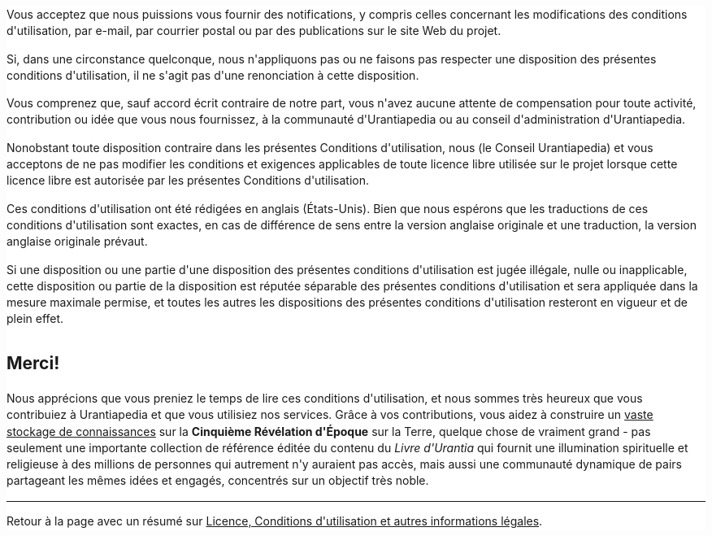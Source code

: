 Vous acceptez que nous puissions vous fournir des notifications, y compris celles concernant les modifications des conditions d'utilisation, par e-mail, par courrier postal ou par des publications sur le site Web du projet.

Si, dans une circonstance quelconque, nous n'appliquons pas ou ne faisons pas respecter une disposition des présentes conditions d'utilisation, il ne s'agit pas d'une renonciation à cette disposition.

Vous comprenez que, sauf accord écrit contraire de notre part, vous n'avez aucune attente de compensation pour toute activité, contribution ou idée que vous nous fournissez, à la communauté d'Urantiapedia ou au conseil d'administration d'Urantiapedia.

Nonobstant toute disposition contraire dans les présentes Conditions d'utilisation, nous (le Conseil Urantiapedia) et vous acceptons de ne pas modifier les conditions et exigences applicables de toute licence libre utilisée sur le projet lorsque cette licence libre est autorisée par les présentes Conditions d'utilisation.

Ces conditions d'utilisation ont été rédigées en anglais (États-Unis). Bien que nous espérons que les traductions de ces conditions d'utilisation sont exactes, en cas de différence de sens entre la version anglaise originale et une traduction, la version anglaise originale prévaut.

Si une disposition ou une partie d'une disposition des présentes conditions d'utilisation est jugée illégale, nulle ou inapplicable, cette disposition ou partie de la disposition est réputée séparable des présentes conditions d'utilisation et sera appliquée dans la mesure maximale permise, et toutes les autres les dispositions des présentes conditions d'utilisation resteront en vigueur et de plein effet.

## Merci!

Nous apprécions que vous preniez le temps de lire ces conditions d'utilisation, et nous sommes très heureux que vous contribuiez à Urantiapedia et que vous utilisiez nos services. Grâce à vos contributions, vous aidez à construire un [vaste stockage de connaissances](/fr/The_Urantia_Book/27#p5_5) sur la **Cinquième Révélation d'Époque** sur la Terre, quelque chose de vraiment grand - pas seulement une importante collection de référence éditée du contenu du _Livre d'Urantia_ qui fournit une illumination spirituelle et religieuse à des millions de personnes qui autrement n'y auraient pas accès, mais aussi une communauté dynamique de pairs partageant les mêmes idées et engagés, concentrés sur un objectif très noble. 

--- 

Retour à la page avec un résumé sur [Licence, Conditions d'utilisation et autres informations légales](/fr/license).